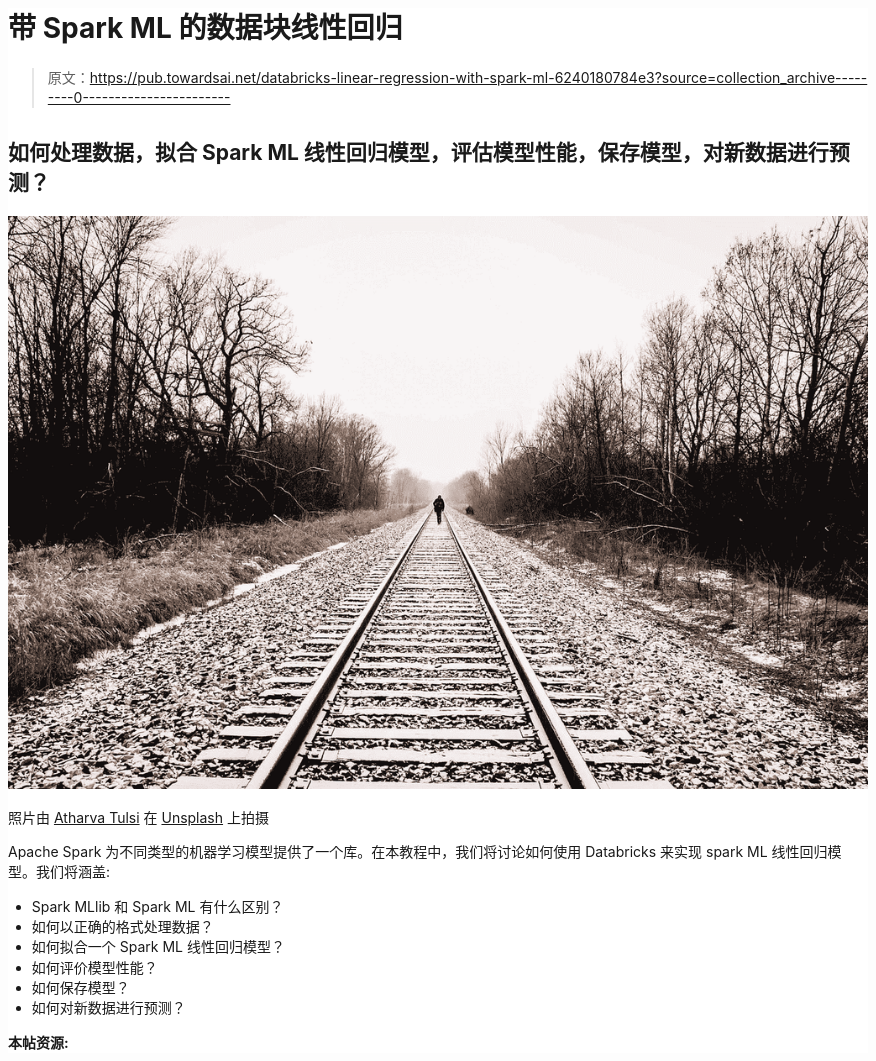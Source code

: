 # 带 Spark ML 的数据块线性回归

> 原文：<https://pub.towardsai.net/databricks-linear-regression-with-spark-ml-6240180784e3?source=collection_archive---------0----------------------->

## 如何处理数据，拟合 Spark ML 线性回归模型，评估模型性能，保存模型，对新数据进行预测？

![](img/f5a06af00d4f9dd0094954560990f85a.png)

照片由 [Atharva Tulsi](https://unsplash.com/@atharva_tulsi?utm_source=medium&utm_medium=referral) 在 [Unsplash](https://unsplash.com?utm_source=medium&utm_medium=referral) 上拍摄

Apache Spark 为不同类型的机器学习模型提供了一个库。在本教程中，我们将讨论如何使用 Databricks 来实现 spark ML 线性回归模型。我们将涵盖:

*   Spark MLlib 和 Spark ML 有什么区别？
*   如何以正确的格式处理数据？
*   如何拟合一个 Spark ML 线性回归模型？
*   如何评价模型性能？
*   如何保存模型？
*   如何对新数据进行预测？

**本帖资源:**

